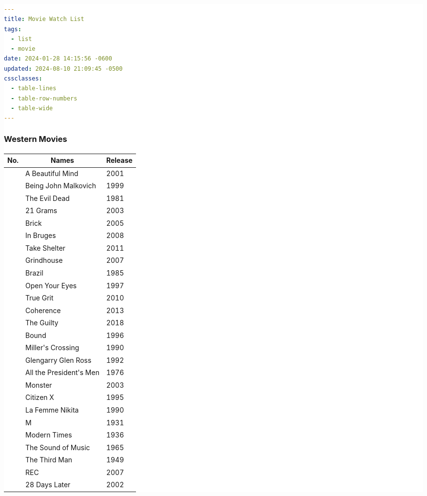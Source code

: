 ```yaml
---
title: Movie Watch List
tags:
  - list
  - movie
date: 2024-01-28 14:15:56 -0600
updated: 2024-08-10 21:09:45 -0500
cssclasses:
  - table-lines
  - table-row-numbers
  - table-wide
---
```


### Western Movies

| No. | Names                                           | Release |
| --- | ----------------------------------------------- | ------- |
|     | A Beautiful Mind                                | 2001    |
|     | Being John Malkovich                            | 1999    |
|     | The Evil Dead                                   | 1981    |
|     | 21 Grams                                        | 2003    |
|     | Brick                                           | 2005    |
|     | In Bruges                                       | 2008    |
|     | Take Shelter                                    | 2011    |
|     | Grindhouse                                      | 2007    |
|     | Brazil                                          | 1985    |
|     | Open Your Eyes                                  | 1997    |
|     | True Grit                                       | 2010    |
|     | Coherence                                       | 2013    |
|     | The Guilty                                      | 2018    |
|     | Bound                                           | 1996    |
|     | Miller's Crossing                               | 1990    |
|     | Glengarry Glen Ross                             | 1992    |
|     | All the President's Men                         | 1976    |
|     | Monster                                         | 2003    |
|     | Citizen X                                       | 1995    |
|     | La Femme Nikita                                 | 1990    |
|     | M                                               | 1931    |
|     | Modern Times                                    | 1936    |
|     | The Sound of Music                              | 1965    |
|     | The Third Man                                   | 1949    |
|     | REC                                             | 2007    |
|     | 28 Days Later                                   | 2002    |